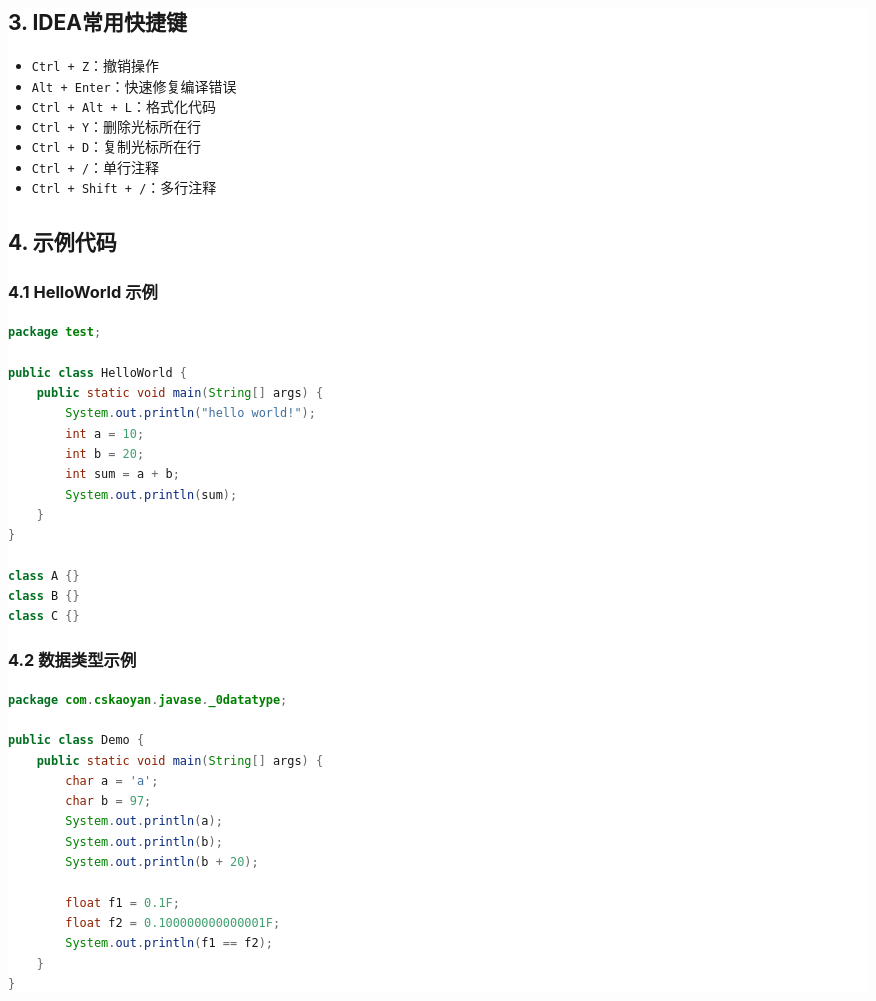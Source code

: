 ## 3. IDEA常用快捷键

- `Ctrl + Z`：撤销操作
- `Alt + Enter`：快速修复编译错误
- `Ctrl + Alt + L`：格式化代码
- `Ctrl + Y`：删除光标所在行
- `Ctrl + D`：复制光标所在行
- `Ctrl + /`：单行注释
- `Ctrl + Shift + /`：多行注释

## 4. 示例代码

### 4.1 HelloWorld 示例

```java
package test;

public class HelloWorld {
    public static void main(String[] args) {
        System.out.println("hello world!");
        int a = 10;
        int b = 20;
        int sum = a + b;
        System.out.println(sum);
    }
}

class A {}
class B {}
class C {}
```

### 4.2 数据类型示例

```java
package com.cskaoyan.javase._0datatype;

public class Demo {
    public static void main(String[] args) {
        char a = 'a';
        char b = 97;
        System.out.println(a);
        System.out.println(b);
        System.out.println(b + 20);

        float f1 = 0.1F;
        float f2 = 0.100000000000001F;
        System.out.println(f1 == f2);
    }
}
```
